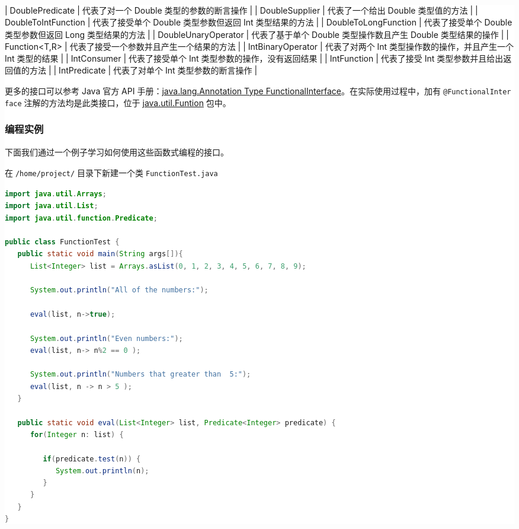| DoublePredicate      | 代表了对一个 Double 类型的参数的断言操作                                 |
| DoubleSupplier       | 代表了一个给出 Double 类型值的方法                                       |
| DoubleToIntFunction  | 代表了接受单个 Double 类型参数但返回 Int 类型结果的方法                  |
| DoubleToLongFunction | 代表了接受单个 Double 类型参数但返回 Long 类型结果的方法                 |
| DoubleUnaryOperator  | 代表了基于单个 Double 类型操作数且产生 Double 类型结果的操作             |
| Function<T,R>        | 代表了接受一个参数并且产生一个结果的方法                                 |
| IntBinaryOperator    | 代表了对两个 Int 类型操作数的操作，并且产生一个 Int 类型的结果           |
| IntConsumer          | 代表了接受单个 Int 类型参数的操作，没有返回结果                          |
| IntFunction<R>       | 代表了接受 Int 类型参数并且给出返回值的方法                              |
| IntPredicate         | 代表了对单个 Int 类型参数的断言操作                                      |

更多的接口可以参考 Java 官方 API 手册：[java.lang.Annotation Type FunctionalInterface](https://docs.oracle.com/javase/8/docs/api/java/lang/FunctionalInterface.html)。在实际使用过程中，加有 `@FunctionalInterface` 注解的方法均是此类接口，位于 [java.util.Funtion](http://docs.oracle.com/javase/8/docs/api/java/util/function/package-frame.html) 包中。

### 编程实例

下面我们通过一个例子学习如何使用这些函数式编程的接口。

在 `/home/project/` 目录下新建一个类 `FunctionTest.java`

```java
import java.util.Arrays;
import java.util.List;
import java.util.function.Predicate;

public class FunctionTest {
   public static void main(String args[]){
      List<Integer> list = Arrays.asList(0, 1, 2, 3, 4, 5, 6, 7, 8, 9);

      System.out.println("All of the numbers:");

      eval(list, n->true);

      System.out.println("Even numbers:");
      eval(list, n-> n%2 == 0 );

      System.out.println("Numbers that greater than  5:");
      eval(list, n -> n > 5 );
   }

   public static void eval(List<Integer> list, Predicate<Integer> predicate) {
      for(Integer n: list) {

         if(predicate.test(n)) {
            System.out.println(n);
         }
      }
   }
}
```
